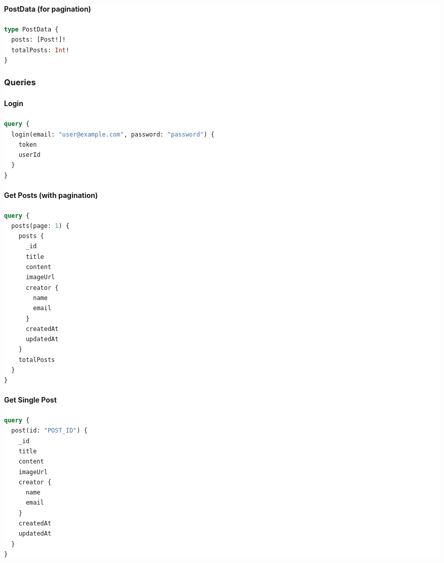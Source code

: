 #### PostData (for pagination)
```graphql
type PostData {
  posts: [Post!]!
  totalPosts: Int!
}
```

### Queries

#### Login
```graphql
query {
  login(email: "user@example.com", password: "password") {
    token
    userId
  }
}
```

#### Get Posts (with pagination)
```graphql
query {
  posts(page: 1) {
    posts {
      _id
      title
      content
      imageUrl
      creator {
        name
        email
      }
      createdAt
      updatedAt
    }
    totalPosts
  }
}
```

#### Get Single Post
```graphql
query {
  post(id: "POST_ID") {
    _id
    title
    content
    imageUrl
    creator {
      name
      email
    }
    createdAt
    updatedAt
  }
}
```
